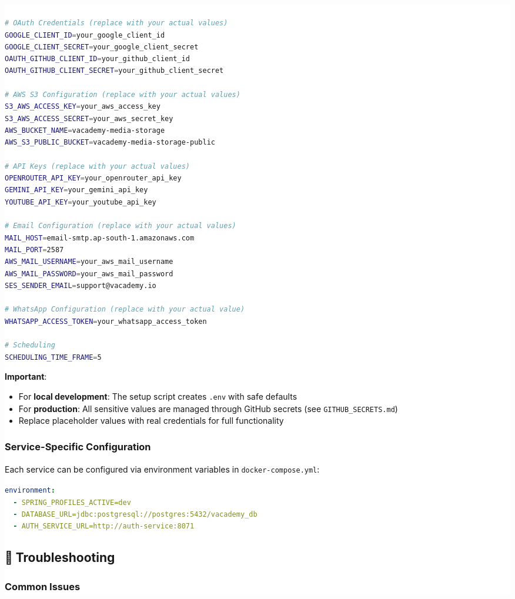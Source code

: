 ```bash

# OAuth Credentials (replace with your actual values)
GOOGLE_CLIENT_ID=your_google_client_id
GOOGLE_CLIENT_SECRET=your_google_client_secret
OAUTH_GITHUB_CLIENT_ID=your_github_client_id
OAUTH_GITHUB_CLIENT_SECRET=your_github_client_secret

# AWS S3 Configuration (replace with your actual values)
S3_AWS_ACCESS_KEY=your_aws_access_key
S3_AWS_ACCESS_SECRET=your_aws_secret_key
AWS_BUCKET_NAME=vacademy-media-storage
AWS_S3_PUBLIC_BUCKET=vacademy-media-storage-public

# API Keys (replace with your actual values)
OPENROUTER_API_KEY=your_openrouter_api_key
GEMINI_API_KEY=your_gemini_api_key
YOUTUBE_API_KEY=your_youtube_api_key

# Email Configuration (replace with your actual values)
MAIL_HOST=email-smtp.ap-south-1.amazonaws.com
MAIL_PORT=2587
AWS_MAIL_USERNAME=your_aws_mail_username
AWS_MAIL_PASSWORD=your_aws_mail_password
SES_SENDER_EMAIL=support@vacademy.io

# WhatsApp Configuration (replace with your actual value)
WHATSAPP_ACCESS_TOKEN=your_whatsapp_access_token

# Scheduling
SCHEDULING_TIME_FRAME=5
```

**Important**: 
- For **local development**: The setup script creates `.env` with safe defaults
- For **production**: All sensitive values are managed through GitHub secrets (see `GITHUB_SECRETS.md`)
- Replace placeholder values with real credentials for full functionality

### Service-Specific Configuration

Each service can be configured via environment variables in `docker-compose.yml`:

```yaml
environment:
  - SPRING_PROFILES_ACTIVE=dev
  - DATABASE_URL=jdbc:postgresql://postgres:5432/vacademy_db
  - AUTH_SERVICE_URL=http://auth-service:8071
```

## 🐛 Troubleshooting

### Common Issues
